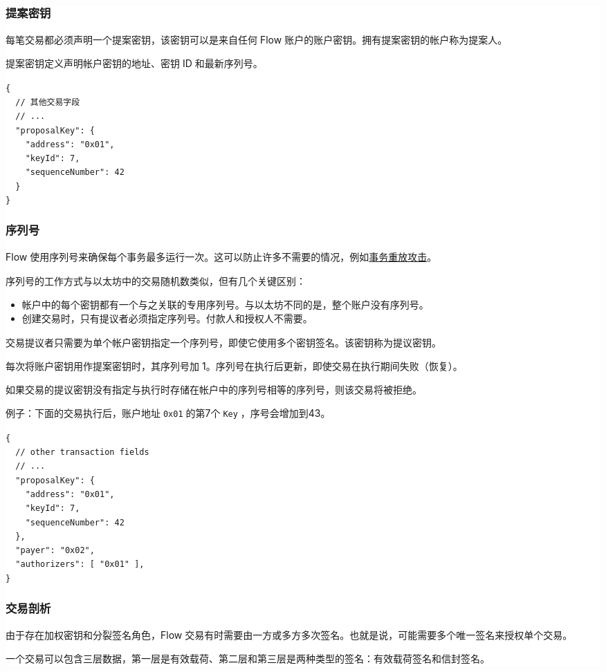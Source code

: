 ### 提案密钥
每笔交易都必须声明一个提案密钥，该密钥可以是来自任何 Flow 账户的账户密钥。拥有提案密钥的帐户称为提案人。

提案密钥定义声明帐户密钥的地址、密钥 ID 和最新序列号。


	{
	  // 其他交易字段
	  // ...
	  "proposalKey": {
	    "address": "0x01",
	    "keyId": 7,
	    "sequenceNumber": 42
	  }
	}
### 序列号
Flow 使用序列号来确保每个事务最多运行一次。这可以防止许多不需要的情况，例如[事务重放攻击](https://en.wikipedia.org/wiki/Replay_attack)。

序列号的工作方式与以太坊中的交易随机数类似，但有几个关键区别：

- 帐户中的每个密钥都有一个与之关联的专用序列号。与以太坊不同的是，整个账户没有序列号。
- 创建交易时，只有提议者必须指定序列号。付款人和授权人不需要。

交易提议者只需要为单个帐户密钥指定一个序列号，即使它使用多个密钥签名。该密钥称为提议密钥。

每次将账户密钥用作提案密钥时，其序列号加 1。序列号在执行后更新，即使交易在执行期间失败（恢复）。

如果交易的提议密钥没有指定与执行时存储在帐户中的序列号相等的序列号，则该交易将被拒绝。

例子：下面的交易执行后，账户地址 `0x01` 的第7个 `Key` ，序号会增加到43。

	{
	  // other transaction fields
	  // ...
	  "proposalKey": {
	    "address": "0x01",
	    "keyId": 7,
	    "sequenceNumber": 42
	  },
	  "payer": "0x02",
	  "authorizers": [ "0x01" ],
	}
	
### 交易剖析
由于存在加权密钥和分裂签名角色，Flow 交易有时需要由一方或多方多次签名。也就是说，可能需要多个唯一签名来授权单个交易。

一个交易可以包含三层数据，第一层是有效载荷、第二层和第三层是两种类型的签名：有效载荷签名和信封签名。
